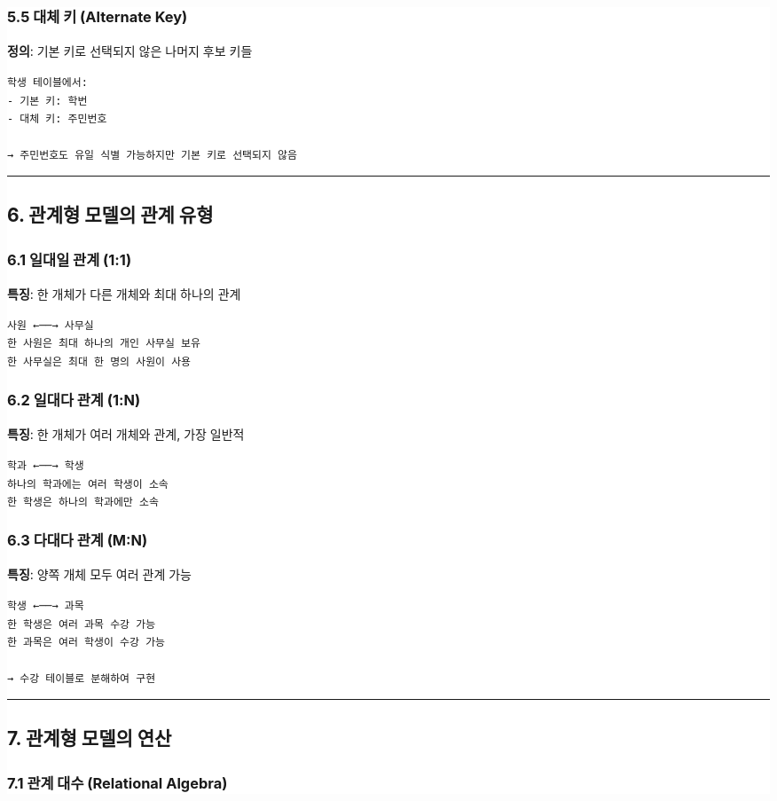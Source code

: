 ### 5.5 대체 키 (Alternate Key)

**정의**: 기본 키로 선택되지 않은 나머지 후보 키들

```
학생 테이블에서:
- 기본 키: 학번
- 대체 키: 주민번호

→ 주민번호도 유일 식별 가능하지만 기본 키로 선택되지 않음
```

---

## 6. 관계형 모델의 관계 유형

### 6.1 일대일 관계 (1:1)

**특징**: 한 개체가 다른 개체와 최대 하나의 관계

```
사원 ←──→ 사무실
한 사원은 최대 하나의 개인 사무실 보유
한 사무실은 최대 한 명의 사원이 사용
```

### 6.2 일대다 관계 (1:N)

**특징**: 한 개체가 여러 개체와 관계, 가장 일반적

```
학과 ←──→ 학생
하나의 학과에는 여러 학생이 소속
한 학생은 하나의 학과에만 소속
```

### 6.3 다대다 관계 (M:N)

**특징**: 양쪽 개체 모두 여러 관계 가능

```
학생 ←──→ 과목
한 학생은 여러 과목 수강 가능
한 과목은 여러 학생이 수강 가능

→ 수강 테이블로 분해하여 구현
```

---

## 7. 관계형 모델의 연산

### 7.1 관계 대수 (Relational Algebra)
